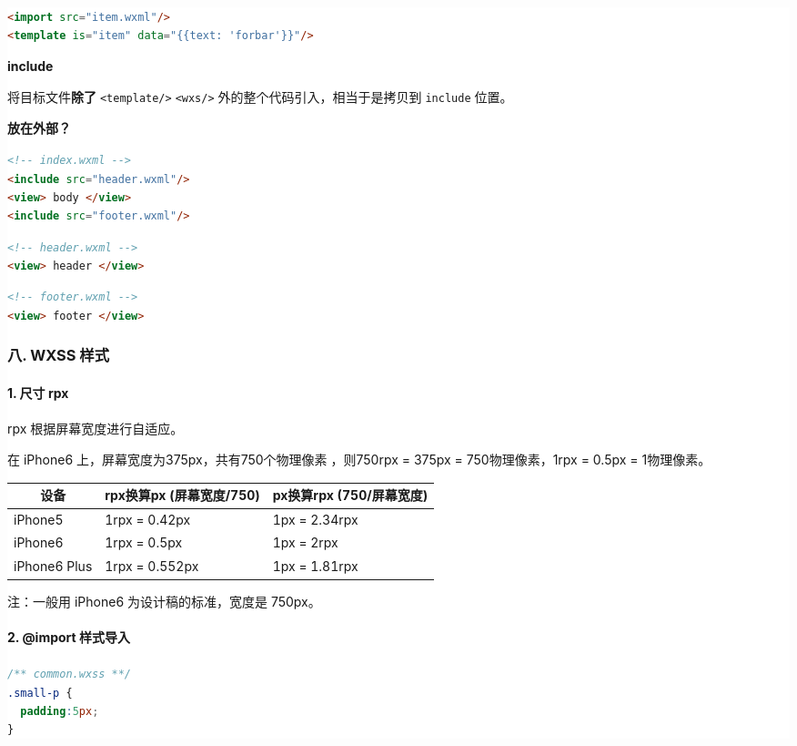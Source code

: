 ```html
<import src="item.wxml"/>
<template is="item" data="{{text: 'forbar'}}"/>
```



**include**

将目标文件**除了** `<template/>` `<wxs/>` 外的整个代码引入，相当于是拷贝到 `include` 位置。

**放在外部？**

```html
<!-- index.wxml -->
<include src="header.wxml"/>
<view> body </view>
<include src="footer.wxml"/>
```

```html
<!-- header.wxml -->
<view> header </view>
```

```html
<!-- footer.wxml -->
<view> footer </view>
```



### 八. WXSS 样式

#### 1. 尺寸 rpx

rpx 根据屏幕宽度进行自适应。

在 iPhone6 上，屏幕宽度为375px，共有750个物理像素 ，则750rpx = 375px = 750物理像素，1rpx = 0.5px = 1物理像素。 

| 设备         | rpx换算px (屏幕宽度/750) | px换算rpx (750/屏幕宽度) |
| ------------ | ------------------------ | ------------------------ |
| iPhone5      | 1rpx = 0.42px            | 1px = 2.34rpx            |
| iPhone6      | 1rpx = 0.5px             | 1px = 2rpx               |
| iPhone6 Plus | 1rpx = 0.552px           | 1px = 1.81rpx            |

注：一般用 iPhone6 为设计稿的标准，宽度是 750px。



#### 2. @import  样式导入

```css
/** common.wxss **/
.small-p {
  padding:5px;
}
```
